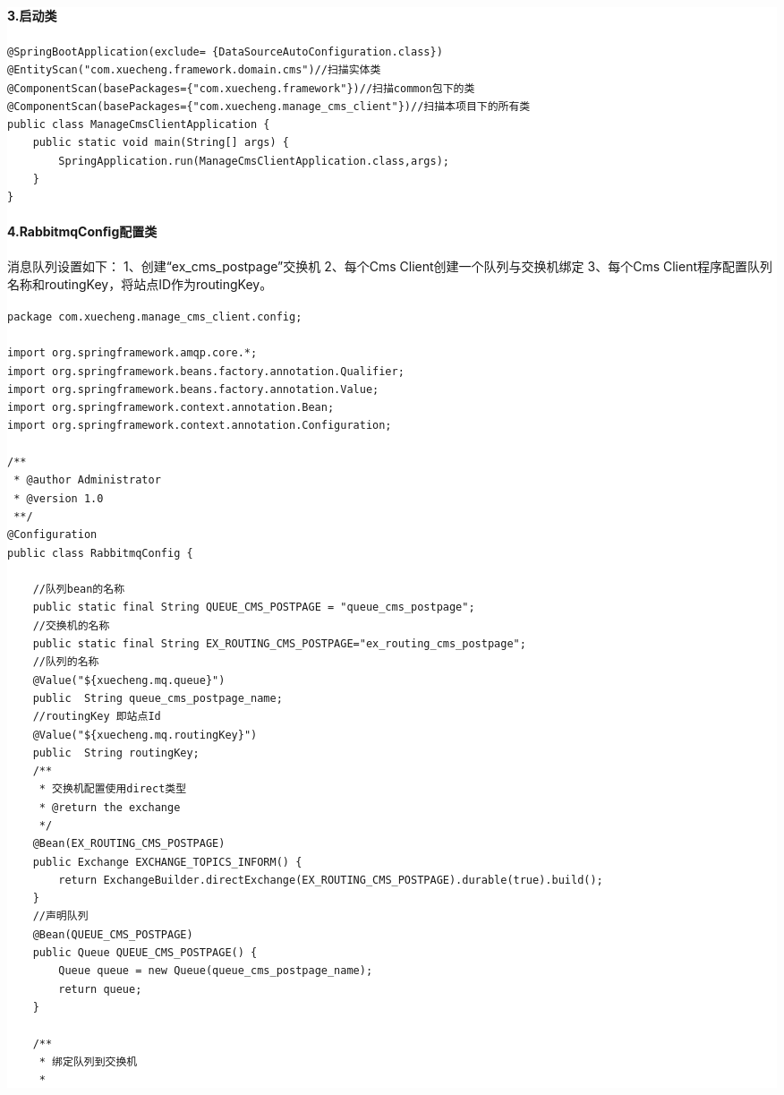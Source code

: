 #### 3.启动类

```
@SpringBootApplication(exclude= {DataSourceAutoConfiguration.class})
@EntityScan("com.xuecheng.framework.domain.cms")//扫描实体类
@ComponentScan(basePackages={"com.xuecheng.framework"})//扫描common包下的类
@ComponentScan(basePackages={"com.xuecheng.manage_cms_client"})//扫描本项目下的所有类
public class ManageCmsClientApplication {
    public static void main(String[] args) {
        SpringApplication.run(ManageCmsClientApplication.class,args);
    }
}
```

#### 4.RabbitmqConﬁg配置类

消息队列设置如下：
1、创建“ex_cms_postpage”交换机
2、每个Cms Client创建一个队列与交换机绑定
3、每个Cms Client程序配置队列名称和routingKey，将站点ID作为routingKey。

```
package com.xuecheng.manage_cms_client.config;

import org.springframework.amqp.core.*;
import org.springframework.beans.factory.annotation.Qualifier;
import org.springframework.beans.factory.annotation.Value;
import org.springframework.context.annotation.Bean;
import org.springframework.context.annotation.Configuration;

/**
 * @author Administrator
 * @version 1.0
 **/
@Configuration
public class RabbitmqConfig {

    //队列bean的名称
    public static final String QUEUE_CMS_POSTPAGE = "queue_cms_postpage";
    //交换机的名称
    public static final String EX_ROUTING_CMS_POSTPAGE="ex_routing_cms_postpage";
    //队列的名称
    @Value("${xuecheng.mq.queue}")
    public  String queue_cms_postpage_name;
    //routingKey 即站点Id
    @Value("${xuecheng.mq.routingKey}")
    public  String routingKey;
    /**
     * 交换机配置使用direct类型
     * @return the exchange
     */
    @Bean(EX_ROUTING_CMS_POSTPAGE)
    public Exchange EXCHANGE_TOPICS_INFORM() {
        return ExchangeBuilder.directExchange(EX_ROUTING_CMS_POSTPAGE).durable(true).build();
    }
    //声明队列
    @Bean(QUEUE_CMS_POSTPAGE)
    public Queue QUEUE_CMS_POSTPAGE() {
        Queue queue = new Queue(queue_cms_postpage_name);
        return queue;
    }

    /**
     * 绑定队列到交换机
     *
```